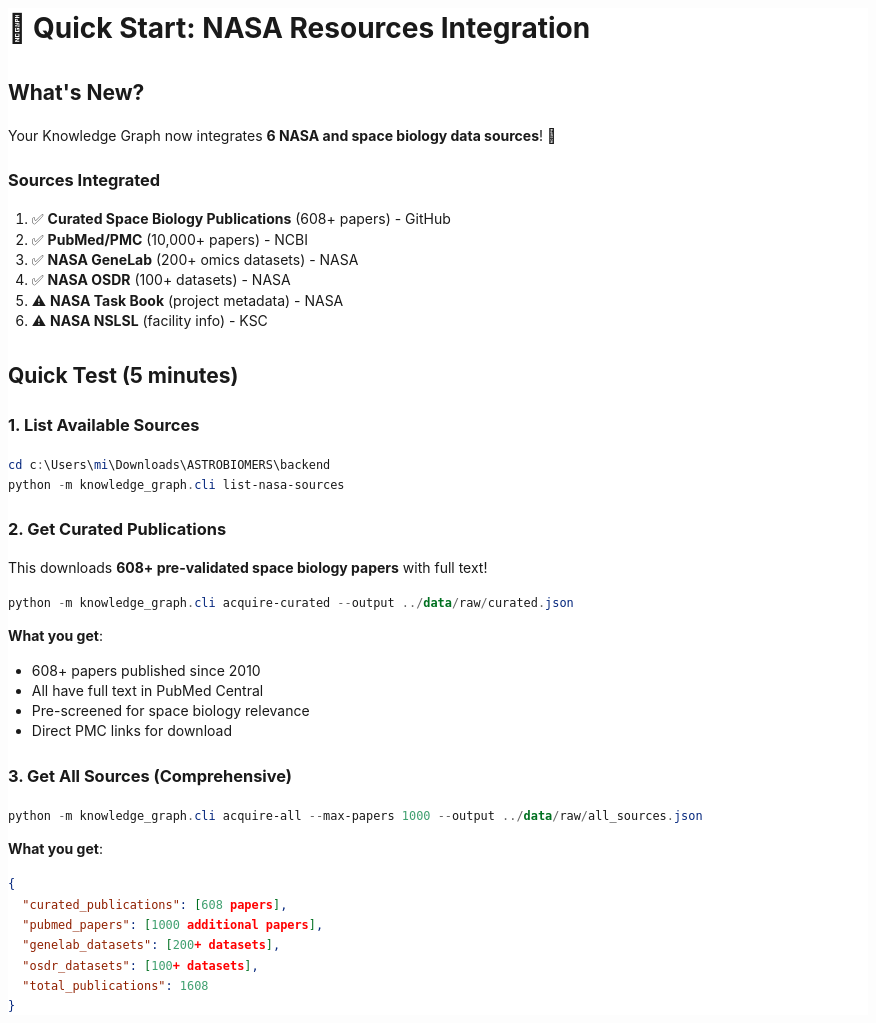 # 🎯 Quick Start: NASA Resources Integration

## What's New?

Your Knowledge Graph now integrates **6 NASA and space biology data sources**! 🚀

### Sources Integrated

1. ✅ **Curated Space Biology Publications** (608+ papers) - GitHub
2. ✅ **PubMed/PMC** (10,000+ papers) - NCBI
3. ✅ **NASA GeneLab** (200+ omics datasets) - NASA
4. ✅ **NASA OSDR** (100+ datasets) - NASA
5. ⚠️ **NASA Task Book** (project metadata) - NASA
6. ⚠️ **NASA NSLSL** (facility info) - KSC

## Quick Test (5 minutes)

### 1. List Available Sources

```powershell
cd c:\Users\mi\Downloads\ASTROBIOMERS\backend
python -m knowledge_graph.cli list-nasa-sources
```

### 2. Get Curated Publications

This downloads **608+ pre-validated space biology papers** with full text!

```powershell
python -m knowledge_graph.cli acquire-curated --output ../data/raw/curated.json
```

**What you get**:
- 608+ papers published since 2010
- All have full text in PubMed Central
- Pre-screened for space biology relevance
- Direct PMC links for download

### 3. Get All Sources (Comprehensive)

```powershell
python -m knowledge_graph.cli acquire-all --max-papers 1000 --output ../data/raw/all_sources.json
```

**What you get**:
```json
{
  "curated_publications": [608 papers],
  "pubmed_papers": [1000 additional papers],
  "genelab_datasets": [200+ datasets],
  "osdr_datasets": [100+ datasets],
  "total_publications": 1608
}
```
